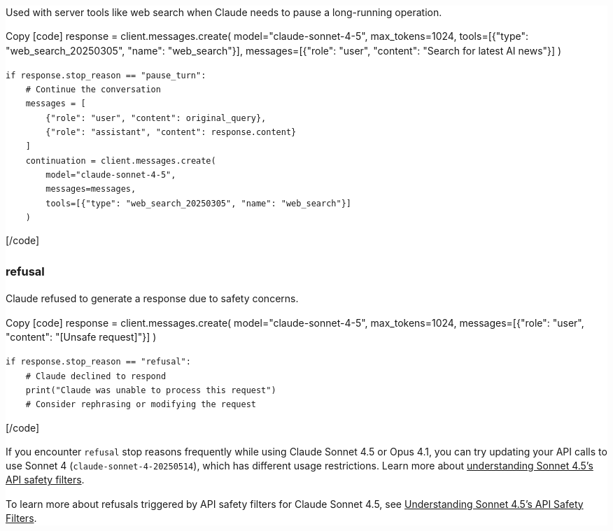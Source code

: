 Used with server tools like web search when Claude needs to pause a long-running operation.

Copy
[code]
    response = client.messages.create(
        model="claude-sonnet-4-5",
        max_tokens=1024,
        tools=[{"type": "web_search_20250305", "name": "web_search"}],
        messages=[{"role": "user", "content": "Search for latest AI news"}]
    )

    if response.stop_reason == "pause_turn":
        # Continue the conversation
        messages = [
            {"role": "user", "content": original_query},
            {"role": "assistant", "content": response.content}
        ]
        continuation = client.messages.create(
            model="claude-sonnet-4-5",
            messages=messages,
            tools=[{"type": "web_search_20250305", "name": "web_search"}]
        )

[/code]

### refusal

Claude refused to generate a response due to safety concerns.

Copy
[code]
    response = client.messages.create(
        model="claude-sonnet-4-5",
        max_tokens=1024,
        messages=[{"role": "user", "content": "[Unsafe request]"}]
    )

    if response.stop_reason == "refusal":
        # Claude declined to respond
        print("Claude was unable to process this request")
        # Consider rephrasing or modifying the request

[/code]

If you encounter `refusal` stop reasons frequently while using Claude Sonnet 4.5 or Opus 4.1, you can try updating your API calls to use Sonnet 4 \(`claude-sonnet-4-20250514`\), which has different usage restrictions. Learn more about [understanding Sonnet 4.5’s API safety filters](https://support.claude.com/en/articles/12449294-understanding-sonnet-4-5-s-api-safety-filters).

To learn more about refusals triggered by API safety filters for Claude Sonnet 4.5, see [Understanding Sonnet 4.5’s API Safety Filters](https://support.claude.com/en/articles/12449294-understanding-sonnet-4-5-s-api-safety-filters).
